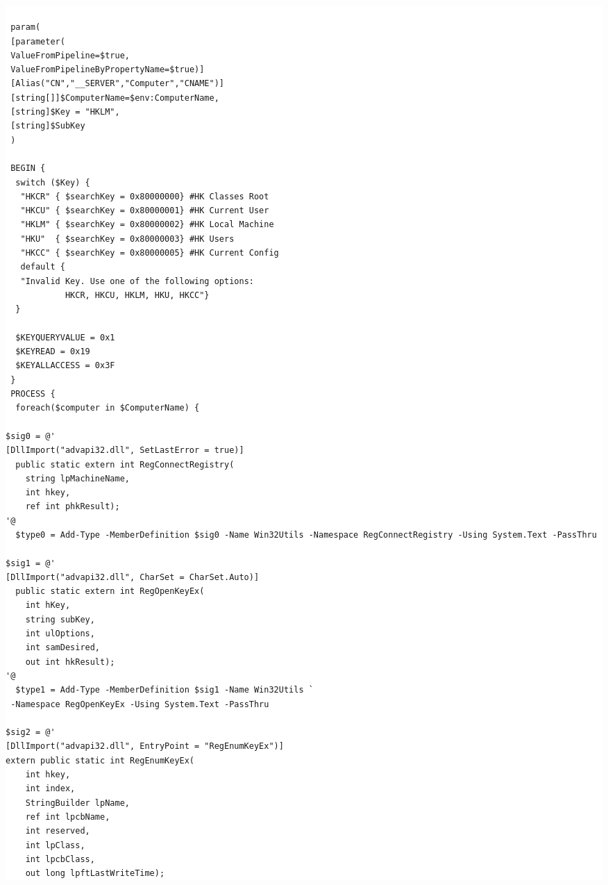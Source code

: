 ```
            
 param(            
 [parameter(            
 ValueFromPipeline=$true,            
 ValueFromPipelineByPropertyName=$true)]            
 [Alias("CN","__SERVER","Computer","CNAME")]            
 [string[]]$ComputerName=$env:ComputerName,            
 [string]$Key = "HKLM",            
 [string]$SubKey            
 )            
            
 BEGIN {            
  switch ($Key) {            
   "HKCR" { $searchKey = 0x80000000} #HK Classes Root            
   "HKCU" { $searchKey = 0x80000001} #HK Current User            
   "HKLM" { $searchKey = 0x80000002} #HK Local Machine            
   "HKU"  { $searchKey = 0x80000003} #HK Users            
   "HKCC" { $searchKey = 0x80000005} #HK Current Config            
   default {            
   "Invalid Key. Use one of the following options:
			HKCR, HKCU, HKLM, HKU, HKCC"}            
  }            
            
  $KEYQUERYVALUE = 0x1            
  $KEYREAD = 0x19            
  $KEYALLACCESS = 0x3F            
 }            
 PROCESS {            
  foreach($computer in $ComputerName) {            
              
$sig0 = @'
[DllImport("advapi32.dll", SetLastError = true)]
  public static extern int RegConnectRegistry(
  	string lpMachineName,
	int hkey,
	ref int phkResult);
'@            
  $type0 = Add-Type -MemberDefinition $sig0 -Name Win32Utils -Namespace RegConnectRegistry -Using System.Text -PassThru            
            
$sig1 = @'
[DllImport("advapi32.dll", CharSet = CharSet.Auto)]
  public static extern int RegOpenKeyEx(
    int hKey,
    string subKey,
    int ulOptions,
    int samDesired,
    out int hkResult);
'@            
  $type1 = Add-Type -MemberDefinition $sig1 -Name Win32Utils `
 -Namespace RegOpenKeyEx -Using System.Text -PassThru            
            
$sig2 = @'
[DllImport("advapi32.dll", EntryPoint = "RegEnumKeyEx")]
extern public static int RegEnumKeyEx(
    int hkey,
    int index,
    StringBuilder lpName,
    ref int lpcbName,
    int reserved,
    int lpClass,
    int lpcbClass,
    out long lpftLastWriteTime);
```